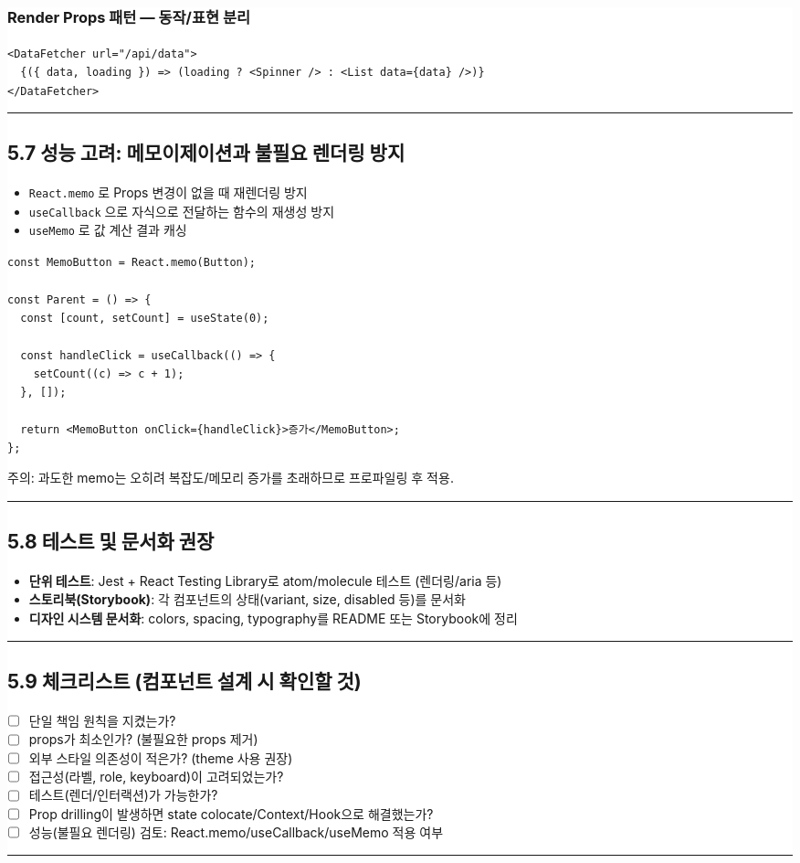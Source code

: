 ### Render Props 패턴 — 동작/표현 분리

```tsx
<DataFetcher url="/api/data">
  {({ data, loading }) => (loading ? <Spinner /> : <List data={data} />)}
</DataFetcher>
```

---

## 5.7 성능 고려: 메모이제이션과 불필요 렌더링 방지

* `React.memo` 로 Props 변경이 없을 때 재렌더링 방지
* `useCallback` 으로 자식으로 전달하는 함수의 재생성 방지
* `useMemo` 로 값 계산 결과 캐싱

```tsx
const MemoButton = React.memo(Button);

const Parent = () => {
  const [count, setCount] = useState(0);

  const handleClick = useCallback(() => {
    setCount((c) => c + 1);
  }, []);

  return <MemoButton onClick={handleClick}>증가</MemoButton>;
};
```

주의: 과도한 memo는 오히려 복잡도/메모리 증가를 초래하므로 프로파일링 후 적용.

---

## 5.8 테스트 및 문서화 권장

* **단위 테스트**: Jest + React Testing Library로 atom/molecule 테스트 (렌더링/aria 등)
* **스토리북(Storybook)**: 각 컴포넌트의 상태(variant, size, disabled 등)를 문서화
* **디자인 시스템 문서화**: colors, spacing, typography를 README 또는 Storybook에 정리

---

## 5.9 체크리스트 (컴포넌트 설계 시 확인할 것)

* [ ] 단일 책임 원칙을 지켰는가?
* [ ] props가 최소인가? (불필요한 props 제거)
* [ ] 외부 스타일 의존성이 적은가? (theme 사용 권장)
* [ ] 접근성(라벨, role, keyboard)이 고려되었는가?
* [ ] 테스트(렌더/인터랙션)가 가능한가?
* [ ] Prop drilling이 발생하면 state colocate/Context/Hook으로 해결했는가?
* [ ] 성능(불필요 렌더링) 검토: React.memo/useCallback/useMemo 적용 여부

---
